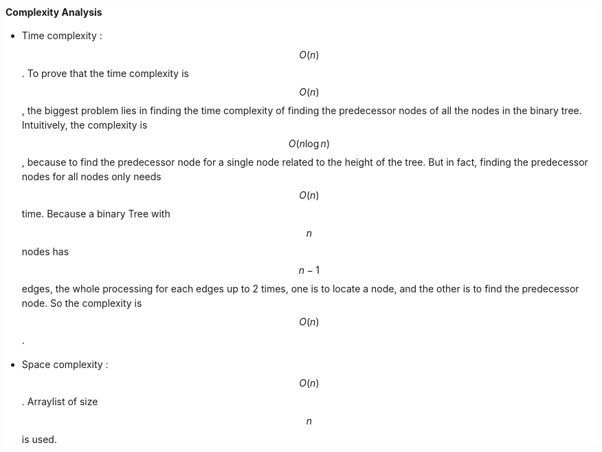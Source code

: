 
<iframe src="https://leetcode.com/playground/osLqwuNN/shared" frameBorder="0" width="100%" height="446" name="osLqwuNN"></iframe>

**Complexity Analysis**

* Time complexity : $$O(n)$$. To prove that the time complexity is $$O(n)$$,
the biggest problem lies in finding the time complexity of finding the predecessor nodes of all the nodes in the binary tree.
Intuitively, the complexity is $$O(n\log n)$$, because to find the predecessor node for a single node related to the height of the tree.
But in fact, finding the predecessor nodes for all nodes only needs $$O(n)$$ time. Because a binary Tree with $$n$$ nodes has $$n-1$$ edges, the whole processing for each edges up to 2 times, one is to locate a node, and the other is to find the predecessor node.
So the complexity is $$O(n)$$.

* Space complexity : $$O(n)$$. Arraylist of size $$n$$ is used.
